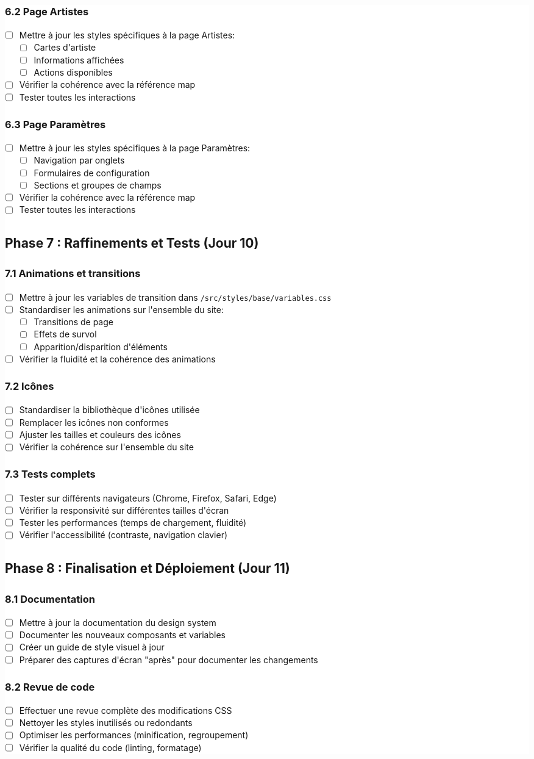 ### 6.2 Page Artistes
- [ ] Mettre à jour les styles spécifiques à la page Artistes:
  - [ ] Cartes d'artiste
  - [ ] Informations affichées
  - [ ] Actions disponibles
- [ ] Vérifier la cohérence avec la référence map
- [ ] Tester toutes les interactions

### 6.3 Page Paramètres
- [ ] Mettre à jour les styles spécifiques à la page Paramètres:
  - [ ] Navigation par onglets
  - [ ] Formulaires de configuration
  - [ ] Sections et groupes de champs
- [ ] Vérifier la cohérence avec la référence map
- [ ] Tester toutes les interactions

## Phase 7 : Raffinements et Tests (Jour 10)

### 7.1 Animations et transitions
- [ ] Mettre à jour les variables de transition dans `/src/styles/base/variables.css`
- [ ] Standardiser les animations sur l'ensemble du site:
  - [ ] Transitions de page
  - [ ] Effets de survol
  - [ ] Apparition/disparition d'éléments
- [ ] Vérifier la fluidité et la cohérence des animations

### 7.2 Icônes
- [ ] Standardiser la bibliothèque d'icônes utilisée
- [ ] Remplacer les icônes non conformes
- [ ] Ajuster les tailles et couleurs des icônes
- [ ] Vérifier la cohérence sur l'ensemble du site

### 7.3 Tests complets
- [ ] Tester sur différents navigateurs (Chrome, Firefox, Safari, Edge)
- [ ] Vérifier la responsivité sur différentes tailles d'écran
- [ ] Tester les performances (temps de chargement, fluidité)
- [ ] Vérifier l'accessibilité (contraste, navigation clavier)

## Phase 8 : Finalisation et Déploiement (Jour 11)

### 8.1 Documentation
- [ ] Mettre à jour la documentation du design system
- [ ] Documenter les nouveaux composants et variables
- [ ] Créer un guide de style visuel à jour
- [ ] Préparer des captures d'écran "après" pour documenter les changements

### 8.2 Revue de code
- [ ] Effectuer une revue complète des modifications CSS
- [ ] Nettoyer les styles inutilisés ou redondants
- [ ] Optimiser les performances (minification, regroupement)
- [ ] Vérifier la qualité du code (linting, formatage)
